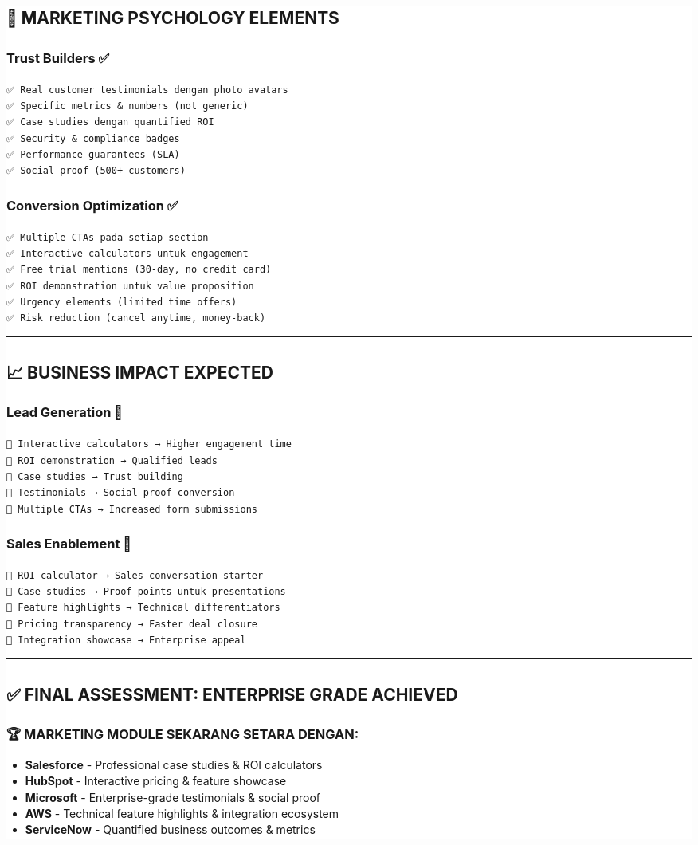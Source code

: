 
## 🎯 **MARKETING PSYCHOLOGY ELEMENTS**

### **Trust Builders** ✅
```
✅ Real customer testimonials dengan photo avatars
✅ Specific metrics & numbers (not generic)
✅ Case studies dengan quantified ROI
✅ Security & compliance badges
✅ Performance guarantees (SLA)
✅ Social proof (500+ customers)
```

### **Conversion Optimization** ✅
```  
✅ Multiple CTAs pada setiap section
✅ Interactive calculators untuk engagement
✅ Free trial mentions (30-day, no credit card)
✅ ROI demonstration untuk value proposition
✅ Urgency elements (limited time offers)
✅ Risk reduction (cancel anytime, money-back)
```

---

## 📈 **BUSINESS IMPACT EXPECTED**

### **Lead Generation** 🎯
```
🎯 Interactive calculators → Higher engagement time
🎯 ROI demonstration → Qualified leads
🎯 Case studies → Trust building
🎯 Testimonials → Social proof conversion
🎯 Multiple CTAs → Increased form submissions
```

### **Sales Enablement** 🎯
```
🎯 ROI calculator → Sales conversation starter
🎯 Case studies → Proof points untuk presentations
🎯 Feature highlights → Technical differentiators
🎯 Pricing transparency → Faster deal closure
🎯 Integration showcase → Enterprise appeal
```

---

## ✅ **FINAL ASSESSMENT: ENTERPRISE GRADE ACHIEVED**

### **🏆 MARKETING MODULE SEKARANG SETARA DENGAN:**
- **Salesforce** - Professional case studies & ROI calculators
- **HubSpot** - Interactive pricing & feature showcase  
- **Microsoft** - Enterprise-grade testimonials & social proof
- **AWS** - Technical feature highlights & integration ecosystem
- **ServiceNow** - Quantified business outcomes & metrics

